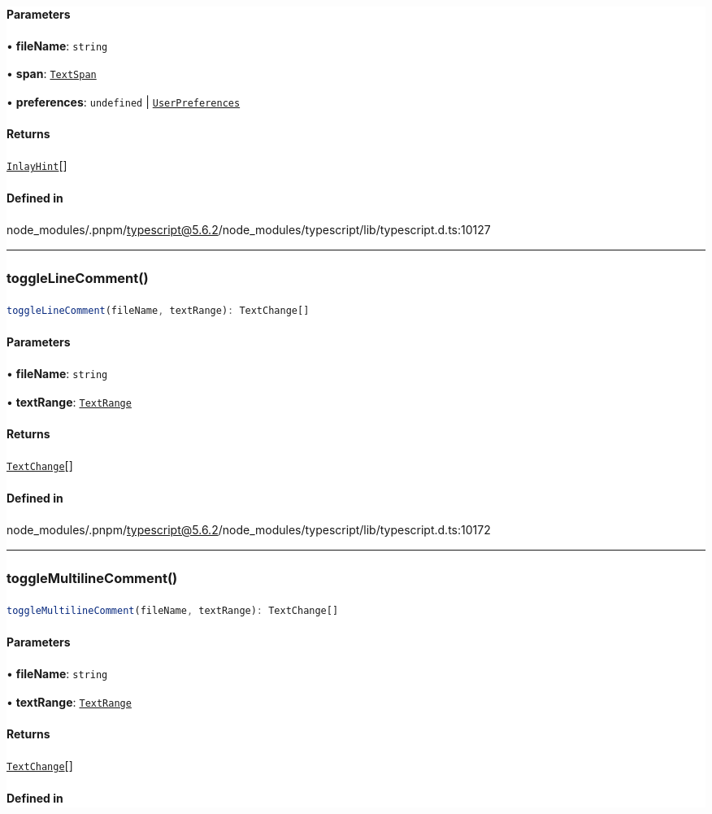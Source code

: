 #### Parameters

• **fileName**: `string`

• **span**: [`TextSpan`](TextSpan.md)

• **preferences**: `undefined` \| [`UserPreferences`](../namespaces/server/namespaces/protocol/interfaces/UserPreferences.md)

#### Returns

[`InlayHint`](InlayHint.md)[]

#### Defined in

node\_modules/.pnpm/typescript@5.6.2/node\_modules/typescript/lib/typescript.d.ts:10127

***

### toggleLineComment()

```ts
toggleLineComment(fileName, textRange): TextChange[]
```

#### Parameters

• **fileName**: `string`

• **textRange**: [`TextRange`](TextRange.md)

#### Returns

[`TextChange`](TextChange.md)[]

#### Defined in

node\_modules/.pnpm/typescript@5.6.2/node\_modules/typescript/lib/typescript.d.ts:10172

***

### toggleMultilineComment()

```ts
toggleMultilineComment(fileName, textRange): TextChange[]
```

#### Parameters

• **fileName**: `string`

• **textRange**: [`TextRange`](TextRange.md)

#### Returns

[`TextChange`](TextChange.md)[]

#### Defined in
